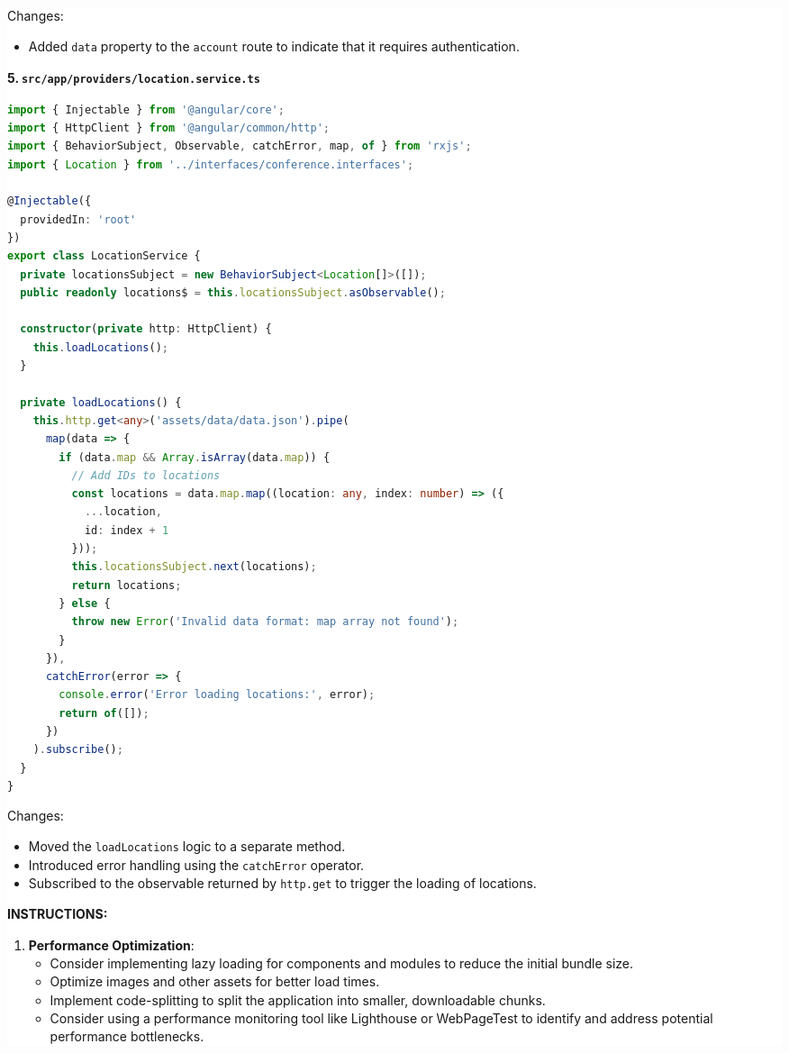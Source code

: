 Changes:
- Added `data` property to the `account` route to indicate that it requires authentication.

**5. `src/app/providers/location.service.ts`**
```typescript
import { Injectable } from '@angular/core';
import { HttpClient } from '@angular/common/http';
import { BehaviorSubject, Observable, catchError, map, of } from 'rxjs';
import { Location } from '../interfaces/conference.interfaces';

@Injectable({
  providedIn: 'root'
})
export class LocationService {
  private locationsSubject = new BehaviorSubject<Location[]>([]);
  public readonly locations$ = this.locationsSubject.asObservable();

  constructor(private http: HttpClient) {
    this.loadLocations();
  }

  private loadLocations() {
    this.http.get<any>('assets/data/data.json').pipe(
      map(data => {
        if (data.map && Array.isArray(data.map)) {
          // Add IDs to locations
          const locations = data.map.map((location: any, index: number) => ({
            ...location,
            id: index + 1
          }));
          this.locationsSubject.next(locations);
          return locations;
        } else {
          throw new Error('Invalid data format: map array not found');
        }
      }),
      catchError(error => {
        console.error('Error loading locations:', error);
        return of([]);
      })
    ).subscribe();
  }
}
```

Changes:
- Moved the `loadLocations` logic to a separate method.
- Introduced error handling using the `catchError` operator.
- Subscribed to the observable returned by `http.get` to trigger the loading of locations.

**INSTRUCTIONS:**

1. **Performance Optimization**:
   - Consider implementing lazy loading for components and modules to reduce the initial bundle size.
   - Optimize images and other assets for better load times.
   - Implement code-splitting to split the application into smaller, downloadable chunks.
   - Consider using a performance monitoring tool like Lighthouse or WebPageTest to identify and address potential performance bottlenecks.
